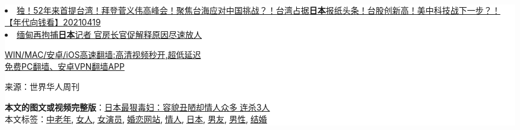 <li><a href='https://www.bannedbook.org/bnews/taiwannews/20210419/1529467.html' target='_blank'>独！52年来首提台湾！拜登菅义伟高峰会！聚焦台海应对中国挑战？！台湾占据<b>日本</b>报纸头条！台股创新高！美中科技战下一步？！【年代向钱看】20210419</a></li> <li><a href='https://www.bannedbook.org/bnews/comments/20210419/1529462.html' target='_blank'>缅甸再拘捕<b>日本</b>记者 官房长官促解释原因尽速放人</a></li> </ul> <p class="texttj"> <a href="https://github.com/bannedbook/fanqiang/wiki/V2ray%E6%9C%BA%E5%9C%BA" target="_blank">WIN/MAC/安卓/iOS高速翻墙:高清视频秒开,超低延迟</a><br/> <a href="https://github.com/bannedbook/fanqiang/wiki/%E7%A6%81%E9%97%BB%E7%BD%91%E5%AE%89%E5%8D%93%E7%BF%BB%E5%A2%99%E6%96%B0%E9%97%BBAPP" target="_blank">免费PC翻墙、安卓VPN翻墙APP</a></p> <p> 来源：世界华人周刊 </p><a name='sharetosocial'></a>       <div><b>本文的图文或视频完整版</b>：<a href='https://www.bannedbook.org/bnews/cnnews/20210420/1529674.html'>日本最狠毒妇：容貌丑陋却情人众多 连杀3人</a></div>  </div> <div class="postfooter"> <div>本文标签：<a href="https://www.bannedbook.org/bnews/tag/%E4%B8%AD%E8%80%81%E5%B9%B4/" rel="tag">中老年</a>, <a href="https://www.bannedbook.org/bnews/tag/%e5%a5%b3%e4%ba%ba/" rel="tag">女人</a>, <a href="https://www.bannedbook.org/bnews/tag/%E5%A5%B3%E6%BC%94%E5%91%98/" rel="tag">女演员</a>, <a href="https://www.bannedbook.org/bnews/tag/%e5%a9%9a%e6%81%8b%e7%bd%91%e7%ab%99/" rel="tag">婚恋网站</a>, <a href="https://www.bannedbook.org/bnews/tag/%E6%83%85%E4%BA%BA/" rel="tag">情人</a>, <a href="https://www.bannedbook.org/bnews/tag/%e6%97%a5%e6%9c%ac/" rel="tag">日本</a>, <a href="https://www.bannedbook.org/bnews/tag/%e7%94%b7%e5%8f%8b/" rel="tag">男友</a>, <a href="https://www.bannedbook.org/bnews/tag/%E7%94%B7%E6%80%A7/" rel="tag">男性</a>, <a href="https://www.bannedbook.org/bnews/tag/%e7%bb%93%e5%a9%9a/" rel="tag">结婚</a></div>  </div> 